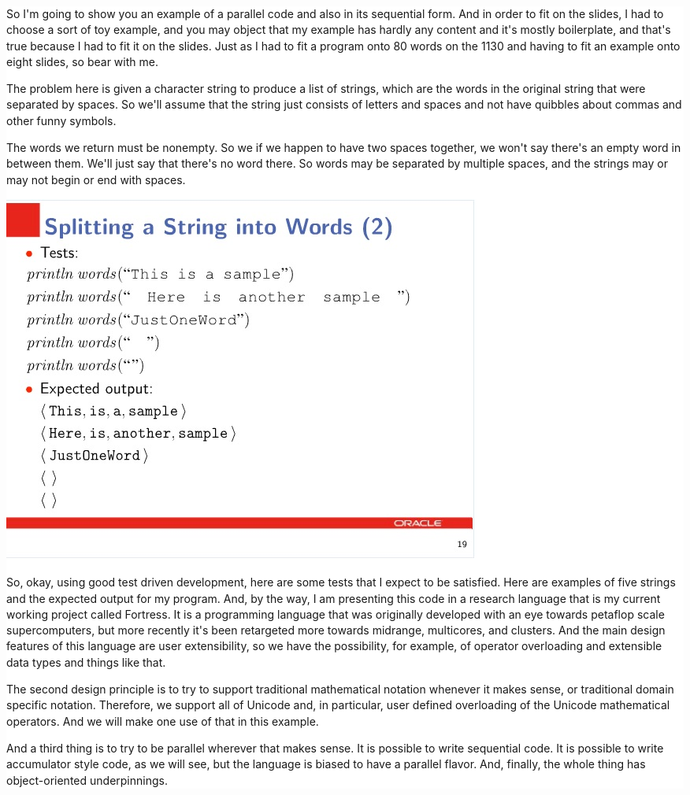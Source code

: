 So I'm going to show you an example of a parallel code and also in its sequential form. And in order to fit on the slides, I had to choose a sort of toy example, and you may object that my example has hardly any content and it's mostly boilerplate, and that's true because I had to fit it on the slides. Just as I had to fit a program onto 80 words on the 1130 and having to fit an example onto eight slides, so bear with me.

The problem here is given a character string to produce a list of strings, which are the words in the original string that were separated by spaces. So we'll assume that the string just consists of letters and spaces and not have quibbles about commas and other funny symbols.

The words we return must be nonempty. So we if we happen to have two spaces together, we won't say there's an empty word in between them. We'll just say that there's no word there. So words may be separated by multiple spaces, and the strings may or may not begin or end with spaces.

![00:40:51 Splitting a String into Words (2)](ParallelProg/00.40.51.jpg)

So, okay, using good test driven development, here are some tests that I expect to be satisfied. Here are examples of five strings and the expected output for my program. And, by the way, I am presenting this code in a research language that is my current working project called Fortress. It is a programming language that was originally developed with an eye towards petaflop scale supercomputers, but more recently it's been retargeted more towards midrange, multicores, and clusters. And the main design features of this language are user extensibility, so we have the possibility, for example, of operator overloading and extensible data types and things like that.

The second design principle is to try to support traditional mathematical notation whenever it makes sense, or traditional domain specific notation. Therefore, we support all of Unicode and, in particular, user defined overloading of the Unicode mathematical operators. And we will make one use of that in this example.

And a third thing is to try to be parallel wherever that makes sense. It is possible to write sequential code. It is possible to write accumulator style code, as we will see, but the language is biased to have a parallel flavor. And, finally, the whole thing has object-oriented underpinnings.
